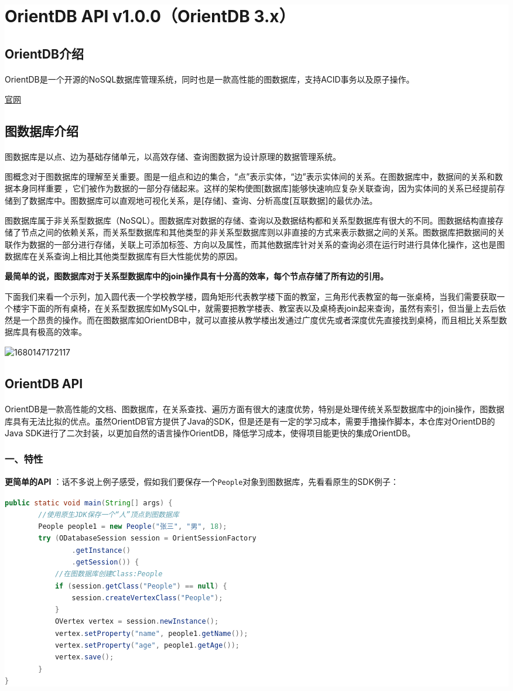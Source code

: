 # OrientDB API v1.0.0（OrientDB 3.x）

## OrientDB介绍

OrientDB是一个开源的NoSQL数据库管理系统，同时也是一款高性能的图数据库，支持ACID事务以及原子操作。

[官网](https://orientdb.com/docs/last/sql/SQL-Traverse.html)

## 图数据库介绍

图数据库是以点、边为基础存储单元，以高效存储、查询图数据为设计原理的数据管理系统。 

图概念对于图数据库的理解至关重要。图是一组点和边的集合，“点”表示实体，“边”表示实体间的关系。在图数据库中，数据间的关系和数据本身同样重要 ，它们被作为数据的一部分存储起来。这样的架构使图[数据库]能够快速响应复杂关联查询，因为实体间的关系已经提前存储到了数据库中。图数据库可以直观地可视化关系，是[存储]、查询、分析高度[互联数据]的最优办法。 

图数据库属于非关系型数据库（NoSQL）。图数据库对数据的存储、查询以及数据结构都和关系型数据库有很大的不同。图数据结构直接存储了节点之间的依赖关系，而关系型数据库和其他类型的非关系型数据库则以非直接的方式来表示数据之间的关系。图数据库把数据间的关联作为数据的一部分进行存储，关联上可添加标签、方向以及属性，而其他数据库针对关系的查询必须在运行时进行具体化操作，这也是图数据库在关系查询上相比其他类型数据库有巨大性能优势的原因。 

**最简单的说，图数据库对于关系型数据库中的join操作具有十分高的效率，每个节点存储了所有边的引用。**

下面我们来看一个示列，加入圆代表一个学校教学楼，圆角矩形代表教学楼下面的教室，三角形代表教室的每一张桌椅，当我们需要获取一个楼宇下面的所有桌椅，在关系型数据库如MySQL中，就需要把教学楼表、教室表以及桌椅表join起来查询，虽然有索引，但当量上去后依然是一个昂贵的操作。而在图数据库如OrientDB中，就可以直接从教学楼出发通过广度优先或者深度优先直接找到桌椅，而且相比关系型数据库具有极高的效率。

![1680147172117](https://gitee.com/hyxl-520/orientdb-api/raw/master/images/1680147172117.png)

## OrientDB API

OrientDB是一款高性能的文档、图数据库，在关系查找、遍历方面有很大的速度优势，特别是处理传统关系型数据库中的join操作，图数据库具有无法比拟的优点。虽然OrientDB官方提供了Java的SDK，但是还是有一定的学习成本，需要手撸操作脚本，本仓库对OrientDB的Java SDK进行了二次封装，以更加自然的语言操作OrientDB，降低学习成本，使得项目能更快的集成OrientDB。

### 一、特性

**更简单的API** ：话不多说上例子感受，假如我们要保存一个`People`对象到图数据库，先看看原生的SDK例子：

```java
public static void main(String[] args) {
    	//使用原生JDK保存一个“人”顶点到图数据库
        People people1 = new People("张三", "男", 18);
        try (ODatabaseSession session = OrientSessionFactory
                .getInstance()
                .getSession()) {
            //在图数据库创建Class:People
            if (session.getClass("People") == null) {
                session.createVertexClass("People");
            }
            OVertex vertex = session.newInstance();
            vertex.setProperty("name", people1.getName());
            vertex.setProperty("age", people1.getAge());
            vertex.save();
        }
}
```
